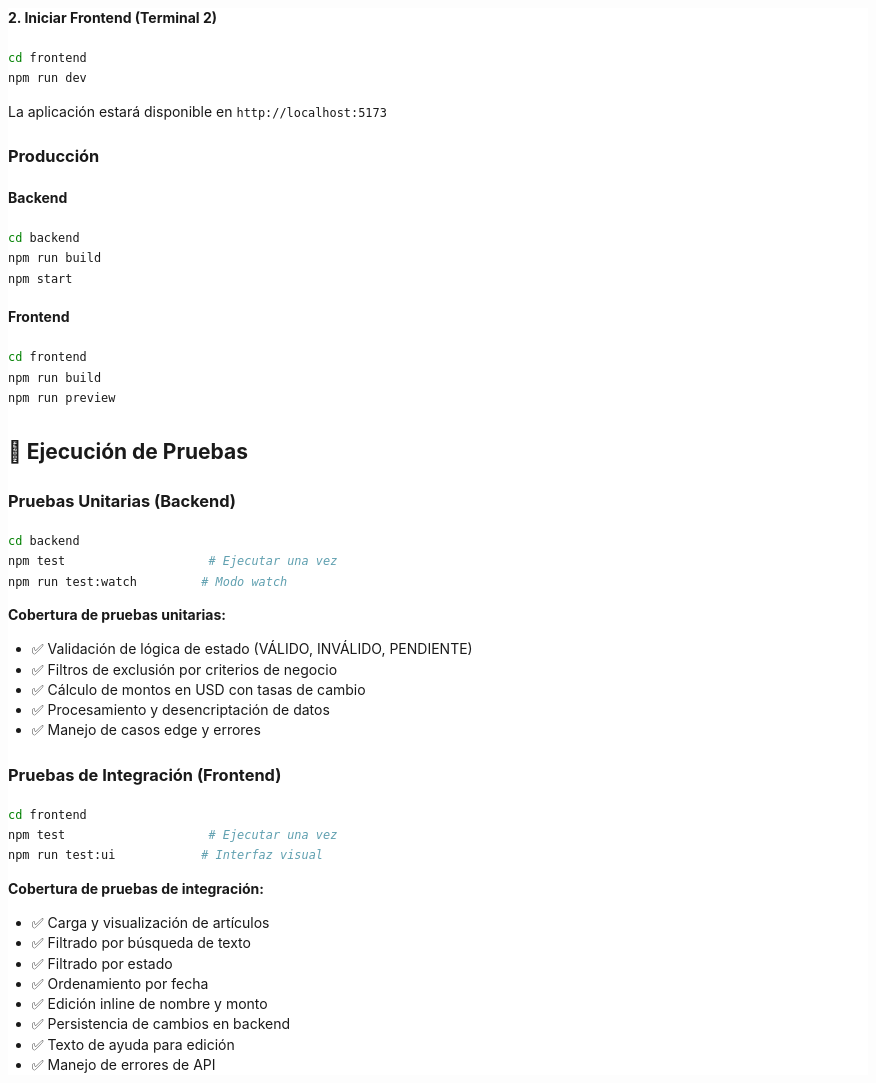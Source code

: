 #### 2. Iniciar Frontend (Terminal 2)
```bash
cd frontend
npm run dev
```
La aplicación estará disponible en `http://localhost:5173`

### Producción
#### Backend
```bash
cd backend
npm run build
npm start
```

#### Frontend
```bash
cd frontend
npm run build
npm run preview
```

## 🧪 Ejecución de Pruebas

### Pruebas Unitarias (Backend)
```bash
cd backend
npm test                    # Ejecutar una vez
npm run test:watch         # Modo watch
```

**Cobertura de pruebas unitarias:**
- ✅ Validación de lógica de estado (VÁLIDO, INVÁLIDO, PENDIENTE)
- ✅ Filtros de exclusión por criterios de negocio
- ✅ Cálculo de montos en USD con tasas de cambio
- ✅ Procesamiento y desencriptación de datos
- ✅ Manejo de casos edge y errores

### Pruebas de Integración (Frontend)
```bash
cd frontend
npm test                    # Ejecutar una vez
npm run test:ui            # Interfaz visual
```

**Cobertura de pruebas de integración:**
- ✅ Carga y visualización de artículos
- ✅ Filtrado por búsqueda de texto
- ✅ Filtrado por estado
- ✅ Ordenamiento por fecha
- ✅ Edición inline de nombre y monto
- ✅ Persistencia de cambios en backend
- ✅ Texto de ayuda para edición
- ✅ Manejo de errores de API
